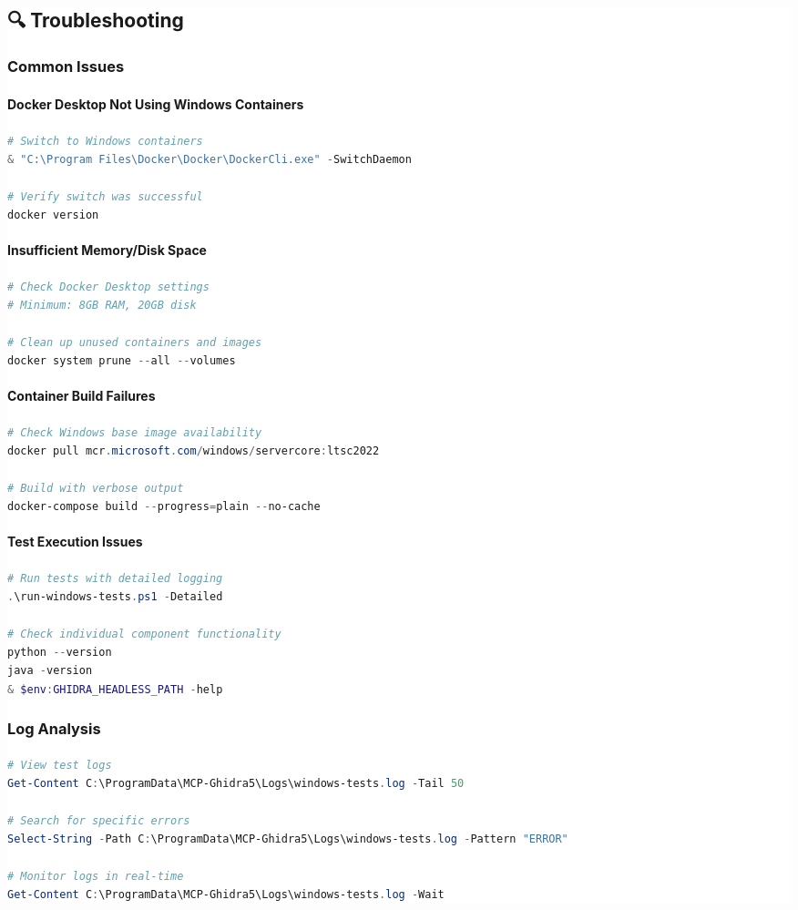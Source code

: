 ## 🔍 Troubleshooting

### Common Issues

#### Docker Desktop Not Using Windows Containers
```powershell
# Switch to Windows containers
& "C:\Program Files\Docker\Docker\DockerCli.exe" -SwitchDaemon

# Verify switch was successful
docker version
```

#### Insufficient Memory/Disk Space
```powershell
# Check Docker Desktop settings
# Minimum: 8GB RAM, 20GB disk

# Clean up unused containers and images
docker system prune --all --volumes
```

#### Container Build Failures
```powershell
# Check Windows base image availability
docker pull mcr.microsoft.com/windows/servercore:ltsc2022

# Build with verbose output
docker-compose build --progress=plain --no-cache
```

#### Test Execution Issues
```powershell
# Run tests with detailed logging
.\run-windows-tests.ps1 -Detailed

# Check individual component functionality
python --version
java -version
& $env:GHIDRA_HEADLESS_PATH -help
```

### Log Analysis
```powershell
# View test logs
Get-Content C:\ProgramData\MCP-Ghidra5\Logs\windows-tests.log -Tail 50

# Search for specific errors
Select-String -Path C:\ProgramData\MCP-Ghidra5\Logs\windows-tests.log -Pattern "ERROR"

# Monitor logs in real-time
Get-Content C:\ProgramData\MCP-Ghidra5\Logs\windows-tests.log -Wait
```
